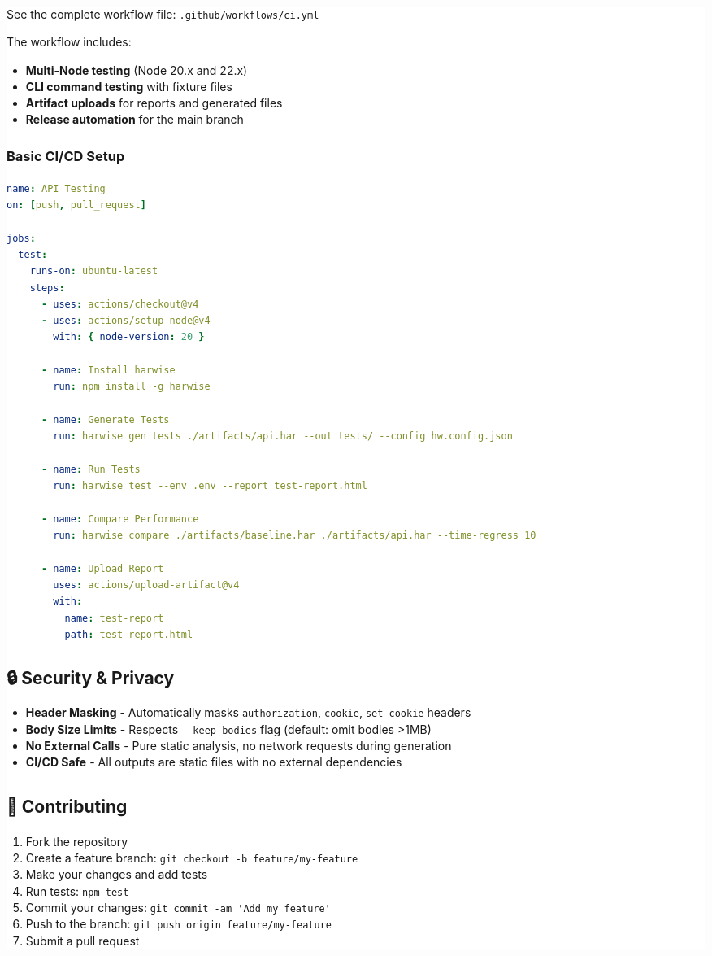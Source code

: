 See the complete workflow file: [`.github/workflows/ci.yml`](.github/workflows/ci.yml)

The workflow includes:
- **Multi-Node testing** (Node 20.x and 22.x)
- **CLI command testing** with fixture files
- **Artifact uploads** for reports and generated files
- **Release automation** for the main branch

### Basic CI/CD Setup

```yaml
name: API Testing
on: [push, pull_request]

jobs:
  test:
    runs-on: ubuntu-latest
    steps:
      - uses: actions/checkout@v4
      - uses: actions/setup-node@v4
        with: { node-version: 20 }

      - name: Install harwise
        run: npm install -g harwise

      - name: Generate Tests
        run: harwise gen tests ./artifacts/api.har --out tests/ --config hw.config.json

      - name: Run Tests
        run: harwise test --env .env --report test-report.html

      - name: Compare Performance
        run: harwise compare ./artifacts/baseline.har ./artifacts/api.har --time-regress 10

      - name: Upload Report
        uses: actions/upload-artifact@v4
        with:
          name: test-report
          path: test-report.html
```

## 🔒 Security & Privacy

- **Header Masking** - Automatically masks `authorization`, `cookie`, `set-cookie` headers
- **Body Size Limits** - Respects `--keep-bodies` flag (default: omit bodies >1MB)
- **No External Calls** - Pure static analysis, no network requests during generation
- **CI/CD Safe** - All outputs are static files with no external dependencies

## 🤝 Contributing

1. Fork the repository
2. Create a feature branch: `git checkout -b feature/my-feature`
3. Make your changes and add tests
4. Run tests: `npm test`
5. Commit your changes: `git commit -am 'Add my feature'`
6. Push to the branch: `git push origin feature/my-feature`
7. Submit a pull request
